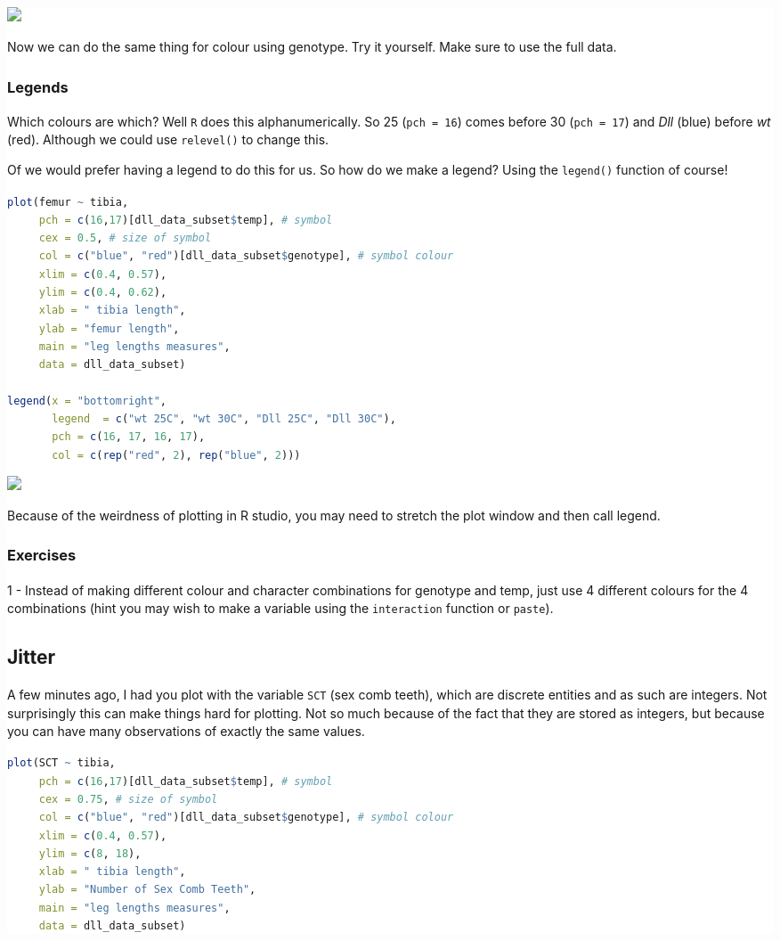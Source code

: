 ![](Bio720_Lecture_8_In_Class_files/figure-html/unnamed-chunk-6-1.png)

Now we can do the same thing for colour using genotype. Try it yourself. Make sure to use the full data.


### Legends
Which colours are which? Well `R` does this alphanumerically. So 25 (`pch = 16`) comes before 30 (`pch = 17`) and *Dll* (blue) before *wt* (red). Although we could use `relevel()` to change this.

Of we would prefer having a legend to do this for us. So how do we make a legend? Using the `legend()` function of course!


```r
plot(femur ~ tibia,
     pch = c(16,17)[dll_data_subset$temp], # symbol
     cex = 0.5, # size of symbol
     col = c("blue", "red")[dll_data_subset$genotype], # symbol colour
     xlim = c(0.4, 0.57),
     ylim = c(0.4, 0.62),
     xlab = " tibia length",
     ylab = "femur length",
     main = "leg lengths measures",
     data = dll_data_subset)

legend(x = "bottomright", 
       legend  = c("wt 25C", "wt 30C", "Dll 25C", "Dll 30C"),
       pch = c(16, 17, 16, 17),
       col = c(rep("red", 2), rep("blue", 2)))
```

![](Bio720_Lecture_8_In_Class_files/figure-html/unnamed-chunk-7-1.png)

Because of the weirdness of plotting in R studio, you may need to stretch the plot window and then call legend.

### Exercises
1 - Instead of making different colour and character combinations for genotype and temp, just use 4 different colours for the 4 combinations (hint you may wish to make a variable using the `interaction` function or `paste`).

## Jitter
A few minutes ago, I had you plot with the variable `SCT` (sex comb teeth), which are discrete entities and as such are integers. Not surprisingly this can make things hard for plotting. Not so much because of the fact that they are stored as integers, but because you can have many observations of exactly the same values.


```r
plot(SCT ~ tibia,
     pch = c(16,17)[dll_data_subset$temp], # symbol
     cex = 0.75, # size of symbol
     col = c("blue", "red")[dll_data_subset$genotype], # symbol colour
     xlim = c(0.4, 0.57),
     ylim = c(8, 18),
     xlab = " tibia length",
     ylab = "Number of Sex Comb Teeth",
     main = "leg lengths measures",
     data = dll_data_subset)
```
